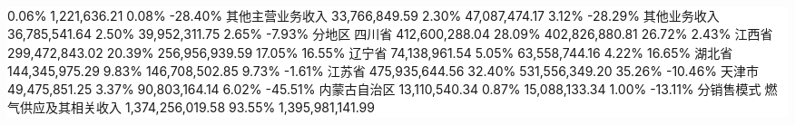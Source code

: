 0.06%
1,221,636.21
0.08%
-28.40%
其他主营业务收入
33,766,849.59
2.30%
47,087,474.17
3.12%
-28.29%
其他业务收入
36,785,541.64
2.50%
39,952,311.75
2.65%
-7.93%
分地区
四川省
412,600,288.04
28.09%
402,826,880.81
26.72%
2.43%
江西省
299,472,843.02
20.39%
256,956,939.59
17.05%
16.55%
辽宁省
74,138,961.54
5.05%
63,558,744.16
4.22%
16.65%
湖北省
144,345,975.29
9.83%
146,708,502.85
9.73%
-1.61%
江苏省
475,935,644.56
32.40%
531,556,349.20
35.26%
-10.46%
天津市
49,475,851.25
3.37%
90,803,164.14
6.02%
-45.51%
内蒙古自治区
13,110,540.34
0.87%
15,088,133.34
1.00%
-13.11%
分销售模式
燃气供应及其相关收入
1,374,256,019.58
93.55%
1,395,981,141.99